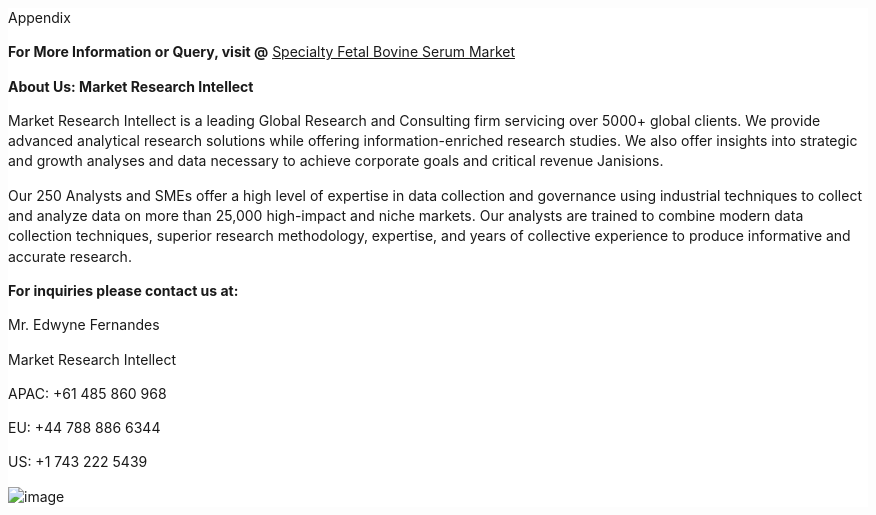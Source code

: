 Appendix</span></em></p><p><span class="font-[700]"><strong>For More Information or Query, visit&nbsp;@</strong>&nbsp;</span><span class="font-[700]"><a href="https://www.marketresearchintellect.com/product/specialty-fetal-bovine-serum-market/?utm_source=Linkedin&utm_medium=017" target="_blank" data-tracking-control-name="article-ssr-frontend-pulse_little-text-block" data-tracking-will-navigate="" data-test-link="">Specialty Fetal Bovine Serum Market</a></span></p><p><strong><span class="font-[700]">About Us: Market Research Intellect</span></strong></p><p><span class="">Market Research Intellect is a leading Global Research and Consulting firm servicing over 5000+ global clients. We provide advanced analytical research solutions while offering information-enriched research studies.&nbsp;</span>We also offer insights into strategic and growth analyses and data necessary to achieve corporate goals and critical revenue Janisions.</p><p><span class="">Our 250 Analysts and SMEs offer a high level of expertise in data collection and governance using industrial techniques to collect and analyze data on more than 25,000 high-impact and niche markets. Our analysts are trained to combine modern data collection techniques, superior research methodology, expertise, and years of collective experience to produce informative and accurate research.</span></p><p><strong>For inquiries please contact us at:</strong></p><p>Mr. Edwyne Fernandes</p><p>Market Research Intellect</p><p>APAC: +61 485 860 968</p><p>EU: +44 788 886 6344</p><p>US: +1 743 222 5439</p>
![image](https://github.com/user-attachments/assets/9494b739-a2c5-423e-b2b2-dbbb4a4ff322)
